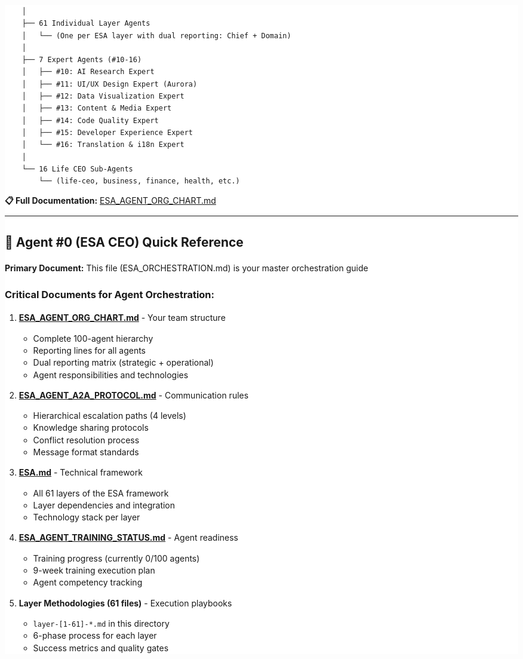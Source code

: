 ```
    │
    ├── 61 Individual Layer Agents
    │   └── (One per ESA layer with dual reporting: Chief + Domain)
    │
    ├── 7 Expert Agents (#10-16)
    │   ├── #10: AI Research Expert
    │   ├── #11: UI/UX Design Expert (Aurora)
    │   ├── #12: Data Visualization Expert
    │   ├── #13: Content & Media Expert
    │   ├── #14: Code Quality Expert
    │   ├── #15: Developer Experience Expert
    │   └── #16: Translation & i18n Expert
    │
    └── 16 Life CEO Sub-Agents
        └── (life-ceo, business, finance, health, etc.)
```

**📋 Full Documentation:** [ESA_AGENT_ORG_CHART.md](./ESA_AGENT_ORG_CHART.md)

---

## 🤖 Agent #0 (ESA CEO) Quick Reference

**Primary Document:** This file (ESA_ORCHESTRATION.md) is your master orchestration guide

### Critical Documents for Agent Orchestration:

1. **[ESA_AGENT_ORG_CHART.md](./ESA_AGENT_ORG_CHART.md)** - Your team structure
   - Complete 100-agent hierarchy
   - Reporting lines for all agents
   - Dual reporting matrix (strategic + operational)
   - Agent responsibilities and technologies

2. **[ESA_AGENT_A2A_PROTOCOL.md](./ESA_AGENT_A2A_PROTOCOL.md)** - Communication rules
   - Hierarchical escalation paths (4 levels)
   - Knowledge sharing protocols
   - Conflict resolution process
   - Message format standards

3. **[ESA.md](./ESA.md)** - Technical framework
   - All 61 layers of the ESA framework
   - Layer dependencies and integration
   - Technology stack per layer

4. **[ESA_AGENT_TRAINING_STATUS.md](./ESA_AGENT_TRAINING_STATUS.md)** - Agent readiness
   - Training progress (currently 0/100 agents)
   - 9-week training execution plan
   - Agent competency tracking

5. **Layer Methodologies (61 files)** - Execution playbooks
   - `layer-[1-61]-*.md` in this directory
   - 6-phase process for each layer
   - Success metrics and quality gates
